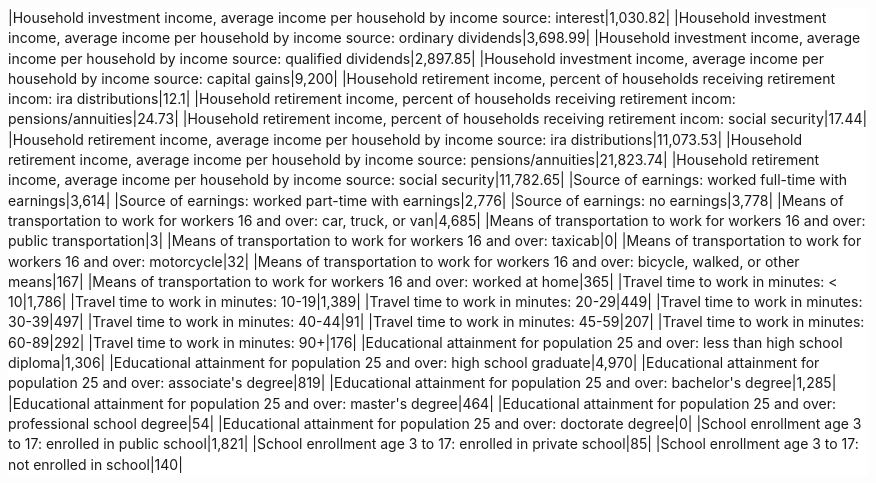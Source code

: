 |Household investment income, average income per household by income source: interest|1,030.82|
|Household investment income, average income per household by income source: ordinary dividends|3,698.99|
|Household investment income, average income per household by income source: qualified dividends|2,897.85|
|Household investment income, average income per household by income source: capital gains|9,200|
|Household retirement income, percent of households receiving retirement incom: ira distributions|12.1|
|Household retirement income, percent of households receiving retirement incom: pensions/annuities|24.73|
|Household retirement income, percent of households receiving retirement incom: social security|17.44|
|Household retirement income, average income per household by income source: ira distributions|11,073.53|
|Household retirement income, average income per household by income source: pensions/annuities|21,823.74|
|Household retirement income, average income per household by income source: social security|11,782.65|
|Source of earnings: worked full-time with earnings|3,614|
|Source of earnings: worked part-time with earnings|2,776|
|Source of earnings: no earnings|3,778|
|Means of transportation to work for workers 16 and over: car, truck, or van|4,685|
|Means of transportation to work for workers 16 and over: public transportation|3|
|Means of transportation to work for workers 16 and over: taxicab|0|
|Means of transportation to work for workers 16 and over: motorcycle|32|
|Means of transportation to work for workers 16 and over: bicycle, walked, or other means|167|
|Means of transportation to work for workers 16 and over: worked at home|365|
|Travel time to work in minutes: < 10|1,786|
|Travel time to work in minutes: 10-19|1,389|
|Travel time to work in minutes: 20-29|449|
|Travel time to work in minutes: 30-39|497|
|Travel time to work in minutes: 40-44|91|
|Travel time to work in minutes: 45-59|207|
|Travel time to work in minutes: 60-89|292|
|Travel time to work in minutes: 90+|176|
|Educational attainment for population 25 and over: less than high school diploma|1,306|
|Educational attainment for population 25 and over: high school graduate|4,970|
|Educational attainment for population 25 and over: associate's degree|819|
|Educational attainment for population 25 and over: bachelor's degree|1,285|
|Educational attainment for population 25 and over: master's degree|464|
|Educational attainment for population 25 and over: professional school degree|54|
|Educational attainment for population 25 and over: doctorate degree|0|
|School enrollment age 3 to 17: enrolled in public school|1,821|
|School enrollment age 3 to 17: enrolled in private school|85|
|School enrollment age 3 to 17: not enrolled in school|140|
